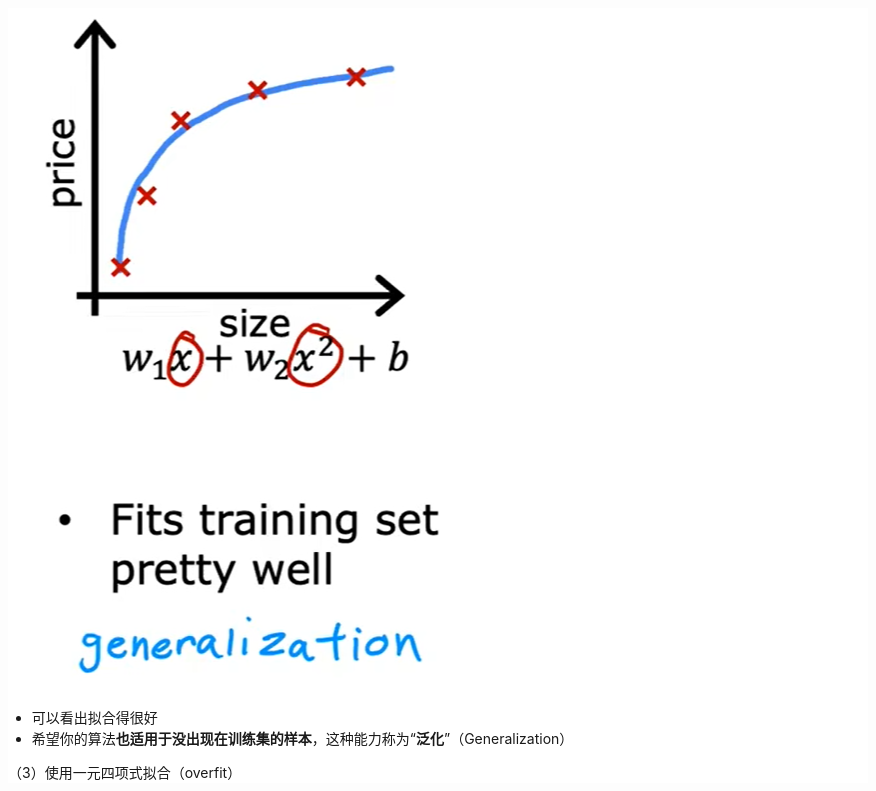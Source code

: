 ![image-20221123142611626](DL/photo/image-20221123142611626.png)

- 可以看出拟合得很好
- 希望你的算法**也适用于没出现在训练集的样本**，这种能力称为“**泛化**”（Generalization）

（3）使用一元四项式拟合（overfit）
